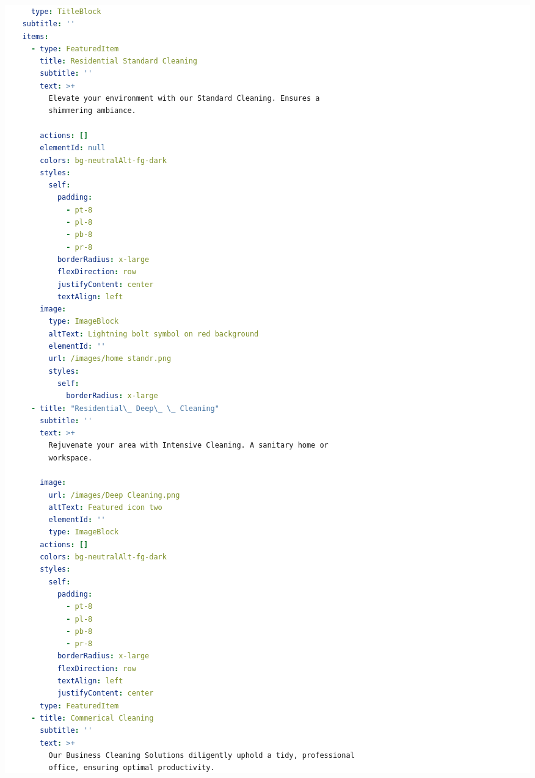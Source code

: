 ```yaml
      type: TitleBlock
    subtitle: ''
    items:
      - type: FeaturedItem
        title: Residential Standard Cleaning
        subtitle: ''
        text: >+
          Elevate your environment with our Standard Cleaning. Ensures a
          shimmering ambiance.

        actions: []
        elementId: null
        colors: bg-neutralAlt-fg-dark
        styles:
          self:
            padding:
              - pt-8
              - pl-8
              - pb-8
              - pr-8
            borderRadius: x-large
            flexDirection: row
            justifyContent: center
            textAlign: left
        image:
          type: ImageBlock
          altText: Lightning bolt symbol on red background
          elementId: ''
          url: /images/home standr.png
          styles:
            self:
              borderRadius: x-large
      - title: "Residential\_ Deep\_ \_ Cleaning"
        subtitle: ''
        text: >+
          Rejuvenate your area with Intensive Cleaning. A sanitary home or
          workspace.

        image:
          url: /images/Deep Cleaning.png
          altText: Featured icon two
          elementId: ''
          type: ImageBlock
        actions: []
        colors: bg-neutralAlt-fg-dark
        styles:
          self:
            padding:
              - pt-8
              - pl-8
              - pb-8
              - pr-8
            borderRadius: x-large
            flexDirection: row
            textAlign: left
            justifyContent: center
        type: FeaturedItem
      - title: Commerical Cleaning
        subtitle: ''
        text: >+
          Our Business Cleaning Solutions diligently uphold a tidy, professional
          office, ensuring optimal productivity.

```